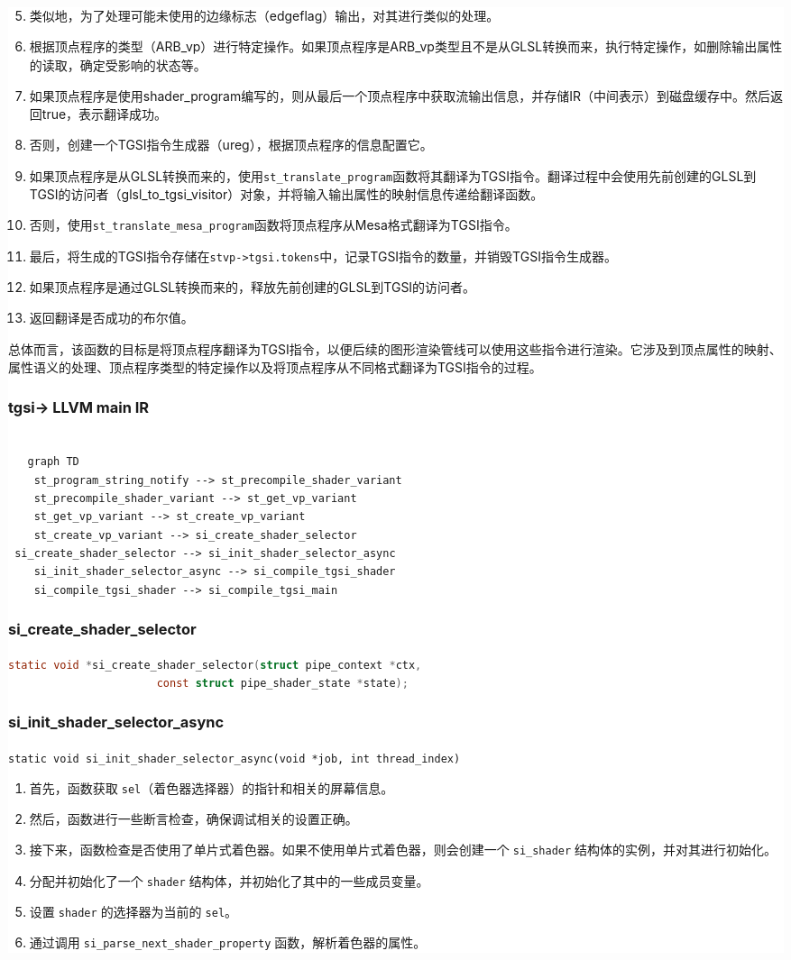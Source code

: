 5. 类似地，为了处理可能未使用的边缘标志（edgeflag）输出，对其进行类似的处理。

6. 根据顶点程序的类型（ARB_vp）进行特定操作。如果顶点程序是ARB_vp类型且不是从GLSL转换而来，执行特定操作，如删除输出属性的读取，确定受影响的状态等。

7. 如果顶点程序是使用shader_program编写的，则从最后一个顶点程序中获取流输出信息，并存储IR（中间表示）到磁盘缓存中。然后返回true，表示翻译成功。

8. 否则，创建一个TGSI指令生成器（ureg），根据顶点程序的信息配置它。

9. 如果顶点程序是从GLSL转换而来的，使用`st_translate_program`函数将其翻译为TGSI指令。翻译过程中会使用先前创建的GLSL到TGSI的访问者（glsl_to_tgsi_visitor）对象，并将输入输出属性的映射信息传递给翻译函数。

10. 否则，使用`st_translate_mesa_program`函数将顶点程序从Mesa格式翻译为TGSI指令。

11. 最后，将生成的TGSI指令存储在`stvp->tgsi.tokens`中，记录TGSI指令的数量，并销毁TGSI指令生成器。

12. 如果顶点程序是通过GLSL转换而来的，释放先前创建的GLSL到TGSI的访问者。

13. 返回翻译是否成功的布尔值。

总体而言，该函数的目标是将顶点程序翻译为TGSI指令，以便后续的图形渲染管线可以使用这些指令进行渲染。它涉及到顶点属性的映射、属性语义的处理、顶点程序类型的特定操作以及将顶点程序从不同格式翻译为TGSI指令的过程。


### tgsi-> LLVM main IR


```mermaid
 
   graph TD
    st_program_string_notify --> st_precompile_shader_variant
    st_precompile_shader_variant --> st_get_vp_variant
    st_get_vp_variant --> st_create_vp_variant
    st_create_vp_variant --> si_create_shader_selector
 si_create_shader_selector --> si_init_shader_selector_async
    si_init_shader_selector_async --> si_compile_tgsi_shader
    si_compile_tgsi_shader --> si_compile_tgsi_main
```

### si_create_shader_selector

```c
static void *si_create_shader_selector(struct pipe_context *ctx,
				       const struct pipe_shader_state *state);
```


### si_init_shader_selector_async

`static void si_init_shader_selector_async(void *job, int thread_index)`

1. 首先，函数获取 `sel`（着色器选择器）的指针和相关的屏幕信息。

2. 然后，函数进行一些断言检查，确保调试相关的设置正确。

3. 接下来，函数检查是否使用了单片式着色器。如果不使用单片式着色器，则会创建一个 `si_shader` 结构体的实例，并对其进行初始化。

4. 分配并初始化了一个 `shader` 结构体，并初始化了其中的一些成员变量。

5. 设置 `shader` 的选择器为当前的 `sel`。

6. 通过调用 `si_parse_next_shader_property` 函数，解析着色器的属性。

